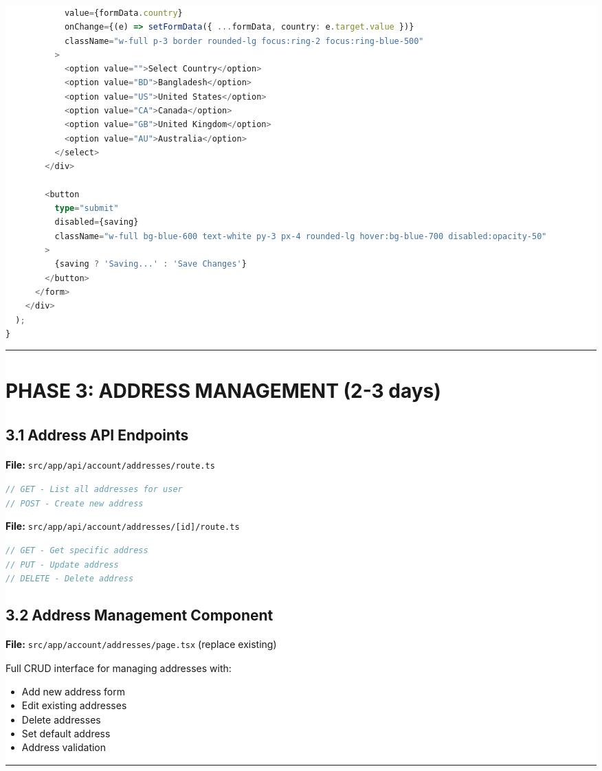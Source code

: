 ```typescript
            value={formData.country}
            onChange={(e) => setFormData({ ...formData, country: e.target.value })}
            className="w-full p-3 border rounded-lg focus:ring-2 focus:ring-blue-500"
          >
            <option value="">Select Country</option>
            <option value="BD">Bangladesh</option>
            <option value="US">United States</option>
            <option value="CA">Canada</option>
            <option value="GB">United Kingdom</option>
            <option value="AU">Australia</option>
          </select>
        </div>

        <button
          type="submit"
          disabled={saving}
          className="w-full bg-blue-600 text-white py-3 px-4 rounded-lg hover:bg-blue-700 disabled:opacity-50"
        >
          {saving ? 'Saving...' : 'Save Changes'}
        </button>
      </form>
    </div>
  );
}
```

---

# PHASE 3: ADDRESS MANAGEMENT (2-3 days)

## 3.1 Address API Endpoints
**File:** `src/app/api/account/addresses/route.ts`

```typescript
// GET - List all addresses for user
// POST - Create new address
```

**File:** `src/app/api/account/addresses/[id]/route.ts`

```typescript
// GET - Get specific address
// PUT - Update address
// DELETE - Delete address
```

## 3.2 Address Management Component
**File:** `src/app/account/addresses/page.tsx` (replace existing)

Full CRUD interface for managing addresses with:
- Add new address form
- Edit existing addresses
- Delete addresses
- Set default address
- Address validation

---